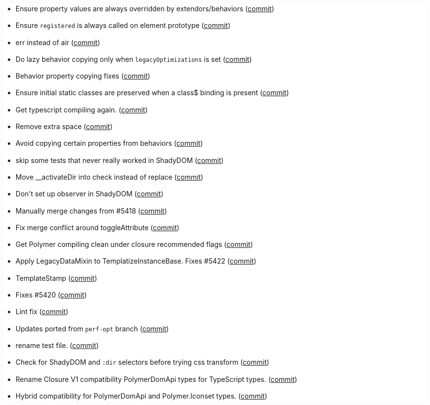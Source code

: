 - Ensure property values are always overridden by extendors/behaviors ([commit](https://github.com/Polymer/polymer/commit/2b35a74f))

- Ensure `registered` is always called on element prototype ([commit](https://github.com/Polymer/polymer/commit/50ad018c))

- err instead of air ([commit](https://github.com/Polymer/polymer/commit/ee68ea92))

- Do lazy behavior copying only when `legacyOptimizations` is set ([commit](https://github.com/Polymer/polymer/commit/d64a9c27))

- Behavior property copying fixes ([commit](https://github.com/Polymer/polymer/commit/310c7ead))

- Ensure initial static classes are preserved when a class$ binding is present ([commit](https://github.com/Polymer/polymer/commit/65a3149b))

- Get typescript compiling again. ([commit](https://github.com/Polymer/polymer/commit/bbf24c0c))

- Remove extra space ([commit](https://github.com/Polymer/polymer/commit/82c9d17e))

- Avoid copying certain properties from behaviors ([commit](https://github.com/Polymer/polymer/commit/cf30a8cc))

- skip some tests that never really worked in ShadyDOM ([commit](https://github.com/Polymer/polymer/commit/e00bf993))

- Move __activateDir into check instead of replace ([commit](https://github.com/Polymer/polymer/commit/ec00d26b))

- Don't set up observer in ShadyDOM ([commit](https://github.com/Polymer/polymer/commit/08bc1ff5))

- Manually merge changes from #5418 ([commit](https://github.com/Polymer/polymer/commit/d5e0043a))

- Fix merge conflict around toggleAttribute ([commit](https://github.com/Polymer/polymer/commit/419dce63))

- Get Polymer compiling clean under closure recommended flags ([commit](https://github.com/Polymer/polymer/commit/566dcfae))

- Apply LegacyDataMixin to TemplatizeInstanceBase. Fixes #5422 ([commit](https://github.com/Polymer/polymer/commit/6dd34569))

- TemplateStamp ([commit](https://github.com/Polymer/polymer/commit/d57e05e5))

- Fixes #5420 ([commit](https://github.com/Polymer/polymer/commit/926a6735))

- Lint fix ([commit](https://github.com/Polymer/polymer/commit/725d52c6))

- Updates ported from `perf-opt` branch ([commit](https://github.com/Polymer/polymer/commit/a08c9840))

- rename test file. ([commit](https://github.com/Polymer/polymer/commit/b211436f))

- Check for ShadyDOM and `:dir` selectors before trying css transform ([commit](https://github.com/Polymer/polymer/commit/d290be90))

- Rename Closure V1 compatibility PolymerDomApi types for TypeScript types. ([commit](https://github.com/Polymer/polymer/commit/b34b6fcb))

- Hybrid compatibility for PolymerDomApi and Polymer.Iconset types. ([commit](https://github.com/Polymer/polymer/commit/b8e30021))
